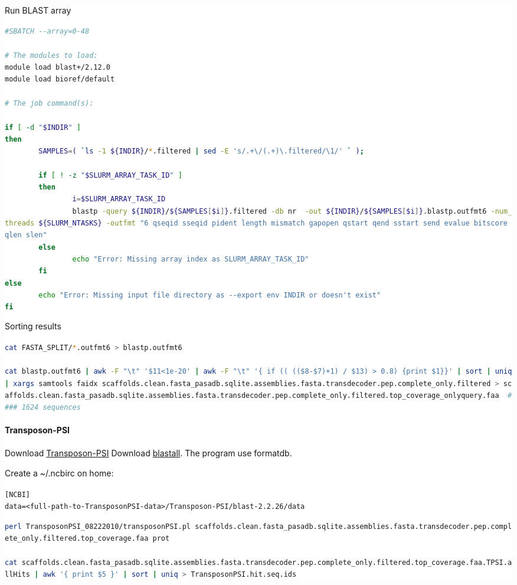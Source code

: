 Run BLAST array

``` bash
#SBATCH --array=0-48

# The modules to load:
module load blast+/2.12.0
module load bioref/default

# The job command(s):

if [ -d "$INDIR" ]
then
        SAMPLES=( `ls -1 ${INDIR}/*.filtered | sed -E 's/.+\/(.+)\.filtered/\1/' ` );

        if [ ! -z "$SLURM_ARRAY_TASK_ID" ]
        then
                i=$SLURM_ARRAY_TASK_ID
                blastp -query ${INDIR}/${SAMPLES[$i]}.filtered -db nr  -out ${INDIR}/${SAMPLES[$i]}.blastp.outfmt6 -num_threads ${SLURM_NTASKS} -outfmt "6 qseqid sseqid pident length mismatch gapopen qstart qend sstart send evalue bitscore qlen slen"
        else
                echo "Error: Missing array index as SLURM_ARRAY_TASK_ID"
        fi
else
        echo "Error: Missing input file directory as --export env INDIR or doesn't exist"
fi
```

Sorting results

``` bash
cat FASTA_SPLIT/*.outfmt6 > blastp.outfmt6

cat blastp.outfmt6 | awk -F "\t" '$11<1e-20' | awk -F "\t" '{ if (( (($8-$7)+1) / $13) > 0.8) {print $1}}' | sort | uniq | xargs samtools faidx scaffolds.clean.fasta_pasadb.sqlite.assemblies.fasta.transdecoder.pep.complete_only.filtered > scaffolds.clean.fasta_pasadb.sqlite.assemblies.fasta.transdecoder.pep.complete_only.filtered.top_coverage_onlyquery.faa  #### 1624 sequences
```

#### Transposon-PSI

Download [Transposon-PSI](http://transposonpsi.sourceforge.net/)
Download
[blastall](wget%20ftp://ftp.ncbi.nlm.nih.gov/blast/executables/legacy.NOTSUPPORTED/2.2.26/blast-2.2.26-x64-linux.tar.gz).
The program use formatdb.

Create a \~/.ncbirc on home:

    [NCBI]
    data=<full-path-to-TransposonPSI-data>/Transposon-PSI/blast-2.2.26/data

``` bash
perl TransposonPSI_08222010/transposonPSI.pl scaffolds.clean.fasta_pasadb.sqlite.assemblies.fasta.transdecoder.pep.complete_only.filtered.top_coverage.faa prot

cat scaffolds.clean.fasta_pasadb.sqlite.assemblies.fasta.transdecoder.pep.complete_only.filtered.top_coverage.faa.TPSI.allHits | awk '{ print $5 }' | sort | uniq > TransposonPSI.hit.seq.ids
```
